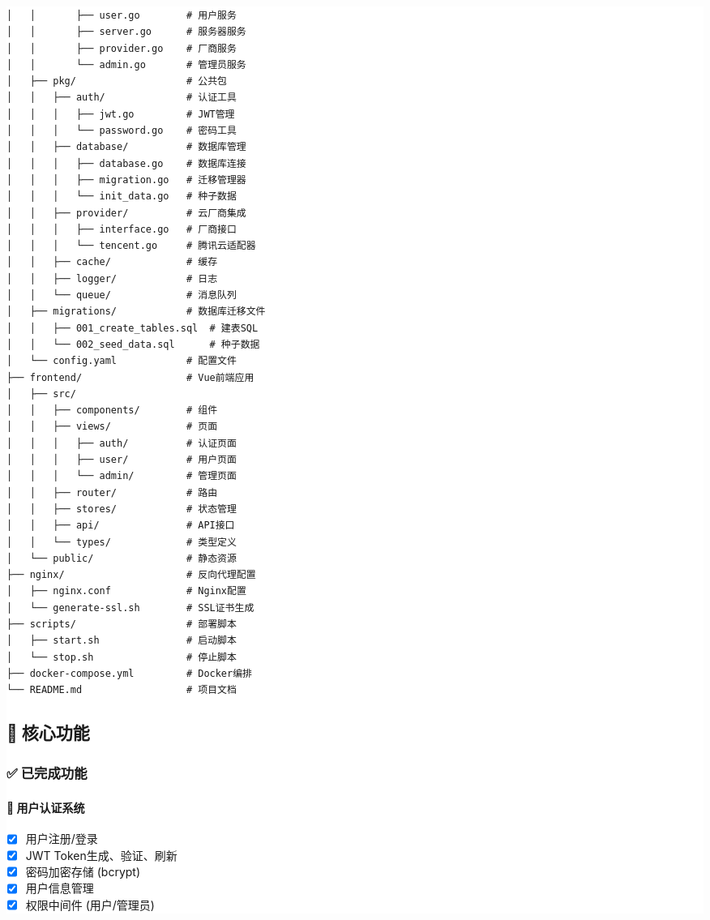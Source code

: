 ```
│   │       ├── user.go        # 用户服务
│   │       ├── server.go      # 服务器服务
│   │       ├── provider.go    # 厂商服务
│   │       └── admin.go       # 管理员服务
│   ├── pkg/                   # 公共包
│   │   ├── auth/              # 认证工具
│   │   │   ├── jwt.go         # JWT管理
│   │   │   └── password.go    # 密码工具
│   │   ├── database/          # 数据库管理
│   │   │   ├── database.go    # 数据库连接
│   │   │   ├── migration.go   # 迁移管理器
│   │   │   └── init_data.go   # 种子数据
│   │   ├── provider/          # 云厂商集成
│   │   │   ├── interface.go   # 厂商接口
│   │   │   └── tencent.go     # 腾讯云适配器
│   │   ├── cache/             # 缓存
│   │   ├── logger/            # 日志
│   │   └── queue/             # 消息队列
│   ├── migrations/            # 数据库迁移文件
│   │   ├── 001_create_tables.sql  # 建表SQL
│   │   └── 002_seed_data.sql      # 种子数据
│   └── config.yaml            # 配置文件
├── frontend/                  # Vue前端应用
│   ├── src/
│   │   ├── components/        # 组件
│   │   ├── views/             # 页面
│   │   │   ├── auth/          # 认证页面
│   │   │   ├── user/          # 用户页面
│   │   │   └── admin/         # 管理页面
│   │   ├── router/            # 路由
│   │   ├── stores/            # 状态管理
│   │   ├── api/               # API接口
│   │   └── types/             # 类型定义
│   └── public/                # 静态资源
├── nginx/                     # 反向代理配置
│   ├── nginx.conf             # Nginx配置
│   └── generate-ssl.sh        # SSL证书生成
├── scripts/                   # 部署脚本
│   ├── start.sh               # 启动脚本
│   └── stop.sh                # 停止脚本
├── docker-compose.yml         # Docker编排
└── README.md                  # 项目文档
```

## 🎯 核心功能

### ✅ 已完成功能

#### 🔐 用户认证系统
- [x] 用户注册/登录
- [x] JWT Token生成、验证、刷新
- [x] 密码加密存储 (bcrypt)
- [x] 用户信息管理
- [x] 权限中间件 (用户/管理员)
